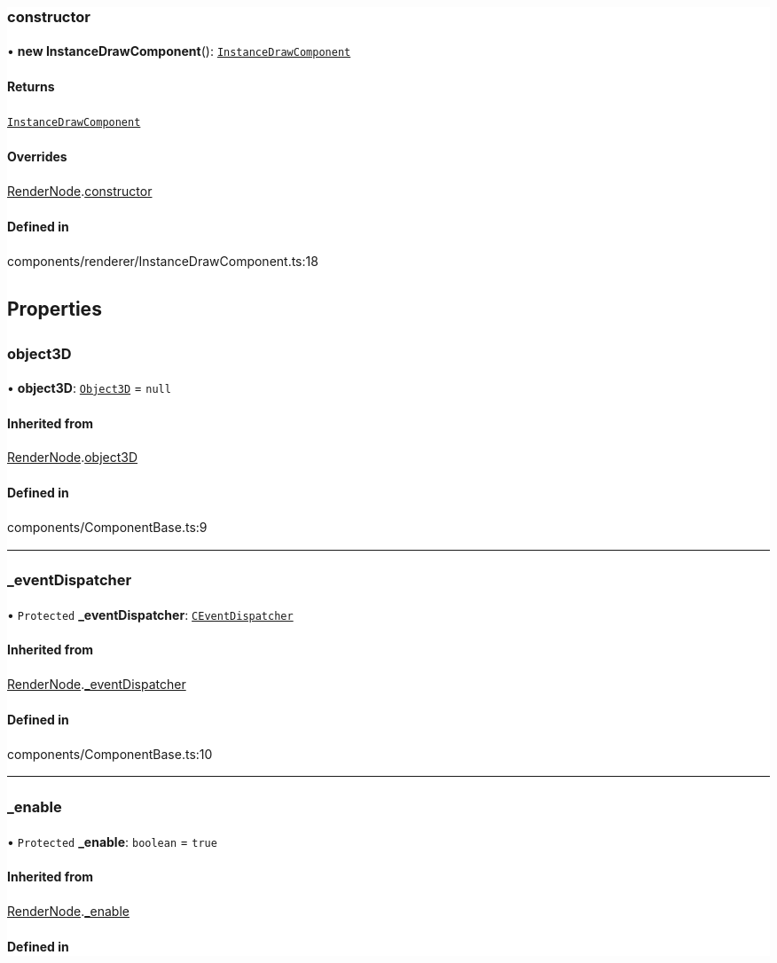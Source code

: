### constructor

• **new InstanceDrawComponent**(): [`InstanceDrawComponent`](InstanceDrawComponent.md)

#### Returns

[`InstanceDrawComponent`](InstanceDrawComponent.md)

#### Overrides

[RenderNode](RenderNode.md).[constructor](RenderNode.md#constructor)

#### Defined in

components/renderer/InstanceDrawComponent.ts:18

## Properties

### object3D

• **object3D**: [`Object3D`](Object3D.md) = `null`

#### Inherited from

[RenderNode](RenderNode.md).[object3D](RenderNode.md#object3d)

#### Defined in

components/ComponentBase.ts:9

___

### \_eventDispatcher

• `Protected` **\_eventDispatcher**: [`CEventDispatcher`](CEventDispatcher.md)

#### Inherited from

[RenderNode](RenderNode.md).[_eventDispatcher](RenderNode.md#_eventdispatcher)

#### Defined in

components/ComponentBase.ts:10

___

### \_enable

• `Protected` **\_enable**: `boolean` = `true`

#### Inherited from

[RenderNode](RenderNode.md).[_enable](RenderNode.md#_enable)

#### Defined in
